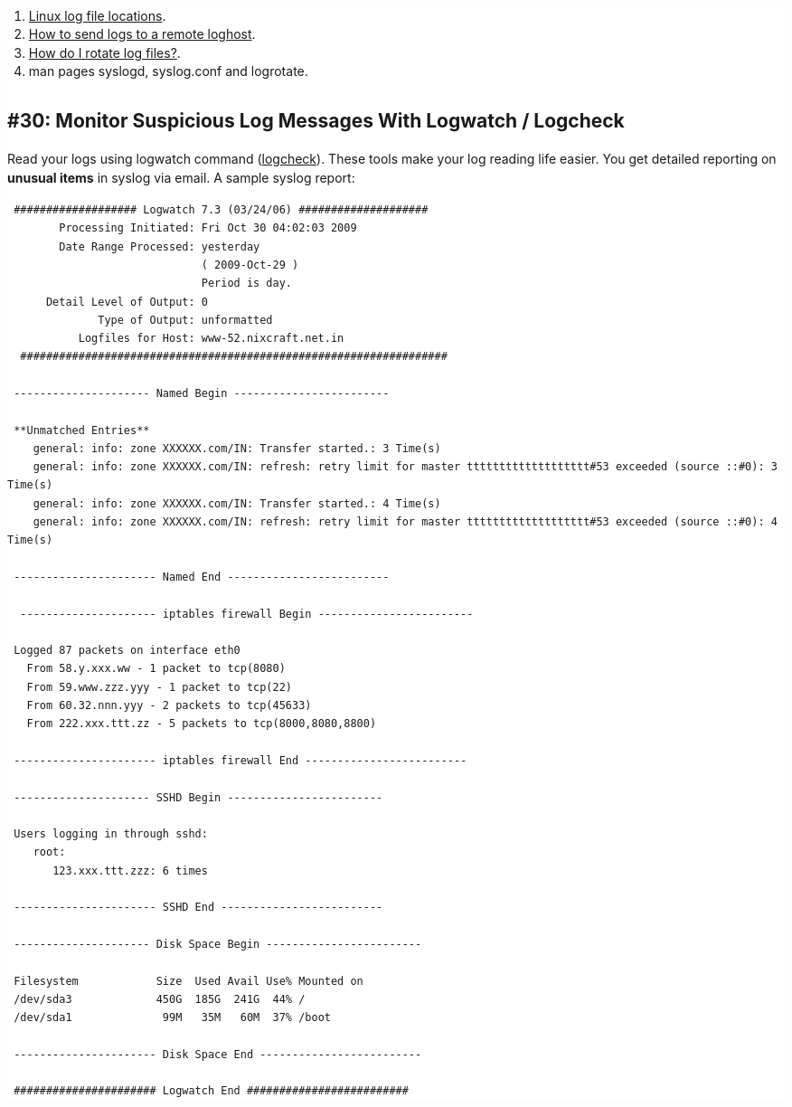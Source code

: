 1. [Linux log file locations](https://www.cyberciti.biz/faq/linux-log-files-location-and-how-do-i-view-logs-files/).
2. [How to send logs to a remote loghost](https://www.cyberciti.biz/tips/log-all-logs-to-central-linux-unix-loghost.html).
3. [How do I rotate log files?](https://www.cyberciti.biz/faq/how-do-i-rotate-log-files/).
4. man pages syslogd, syslog.conf and logrotate.

## #30: Monitor Suspicious Log Messages With Logwatch / Logcheck

Read your logs using logwatch command ([logcheck](http://logcheck.org/)). These tools make your log reading life easier. You get detailed reporting on **unusual items** in syslog via email. A sample syslog report:

```
 ################### Logwatch 7.3 (03/24/06) ####################
        Processing Initiated: Fri Oct 30 04:02:03 2009
        Date Range Processed: yesterday
                              ( 2009-Oct-29 )
                              Period is day.
      Detail Level of Output: 0
              Type of Output: unformatted
           Logfiles for Host: www-52.nixcraft.net.in
  ##################################################################

 --------------------- Named Begin ------------------------

 **Unmatched Entries**
    general: info: zone XXXXXX.com/IN: Transfer started.: 3 Time(s)
    general: info: zone XXXXXX.com/IN: refresh: retry limit for master ttttttttttttttttttt#53 exceeded (source ::#0): 3 Time(s)
    general: info: zone XXXXXX.com/IN: Transfer started.: 4 Time(s)
    general: info: zone XXXXXX.com/IN: refresh: retry limit for master ttttttttttttttttttt#53 exceeded (source ::#0): 4 Time(s)

 ---------------------- Named End -------------------------

  --------------------- iptables firewall Begin ------------------------

 Logged 87 packets on interface eth0
   From 58.y.xxx.ww - 1 packet to tcp(8080)
   From 59.www.zzz.yyy - 1 packet to tcp(22)
   From 60.32.nnn.yyy - 2 packets to tcp(45633)
   From 222.xxx.ttt.zz - 5 packets to tcp(8000,8080,8800)

 ---------------------- iptables firewall End -------------------------

 --------------------- SSHD Begin ------------------------

 Users logging in through sshd:
    root:
       123.xxx.ttt.zzz: 6 times

 ---------------------- SSHD End -------------------------

 --------------------- Disk Space Begin ------------------------

 Filesystem            Size  Used Avail Use% Mounted on
 /dev/sda3             450G  185G  241G  44% /
 /dev/sda1              99M   35M   60M  37% /boot

 ---------------------- Disk Space End -------------------------

 ###################### Logwatch End #########################
```